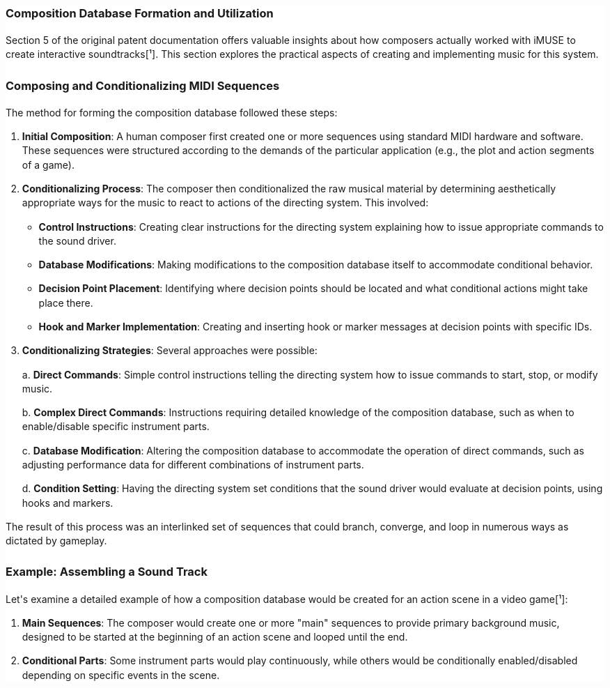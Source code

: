 ### Composition Database Formation and Utilization

Section 5 of the original patent documentation offers valuable insights about how composers actually worked with iMUSE to create interactive soundtracks[¹]. This section explores the practical aspects of creating and implementing music for this system.

### Composing and Conditionalizing MIDI Sequences

The method for forming the composition database followed these steps:

1. **Initial Composition**: A human composer first created one or more sequences using standard MIDI hardware and software. These sequences were structured according to the demands of the particular application (e.g., the plot and action segments of a game).

2. **Conditionalizing Process**: The composer then conditionalized the raw musical material by determining aesthetically appropriate ways for the music to react to actions of the directing system. This involved:

   - **Control Instructions**: Creating clear instructions for the directing system explaining how to issue appropriate commands to the sound driver.
   
   - **Database Modifications**: Making modifications to the composition database itself to accommodate conditional behavior.
   
   - **Decision Point Placement**: Identifying where decision points should be located and what conditional actions might take place there.
   
   - **Hook and Marker Implementation**: Creating and inserting hook or marker messages at decision points with specific IDs.

3. **Conditionalizing Strategies**: Several approaches were possible:

   a. **Direct Commands**: Simple control instructions telling the directing system how to issue commands to start, stop, or modify music.
   
   b. **Complex Direct Commands**: Instructions requiring detailed knowledge of the composition database, such as when to enable/disable specific instrument parts.
   
   c. **Database Modification**: Altering the composition database to accommodate the operation of direct commands, such as adjusting performance data for different combinations of instrument parts.
   
   d. **Condition Setting**: Having the directing system set conditions that the sound driver would evaluate at decision points, using hooks and markers.

The result of this process was an interlinked set of sequences that could branch, converge, and loop in numerous ways as dictated by gameplay.

### Example: Assembling a Sound Track

Let's examine a detailed example of how a composition database would be created for an action scene in a video game[¹]:

1. **Main Sequences**: The composer would create one or more "main" sequences to provide primary background music, designed to be started at the beginning of an action scene and looped until the end.

2. **Conditional Parts**: Some instrument parts would play continuously, while others would be conditionally enabled/disabled depending on specific events in the scene.
